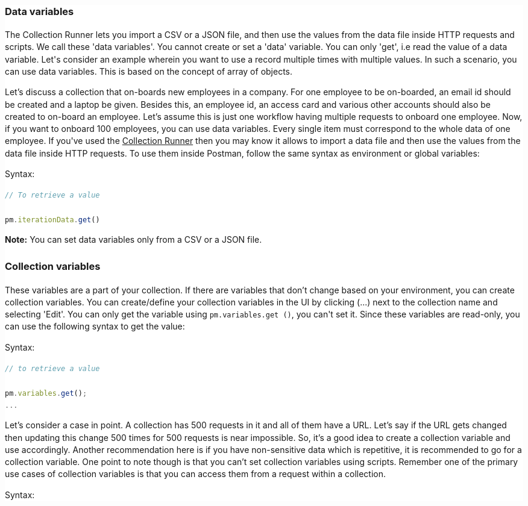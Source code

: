 ### Data variables

The Collection Runner lets you import a CSV or a JSON file, and then use the values from the data file inside HTTP requests and scripts. We call these 'data variables'. You cannot create or set a 'data' variable. You can only 'get', i.e read the value of a data variable. Let's consider an example wherein you want to use a record multiple times with multiple values. In such a scenario, you can use data variables. This is based on the concept of array of objects.

Let’s discuss a collection that on-boards new employees in a company. For one employee to be on-boarded, an email id should be created and a laptop be given. Besides this, an employee id, an access card and various other accounts should also be created to on-board an employee. Let’s assume this is just one workflow having multiple requests to onboard one employee. Now, if you want to onboard 100 employees, you can use data variables. Every single item must correspond to the whole data of one employee. If you've used the [Collection Runner](https://github.com/kaustavdm/postman-docs-test/tree/b9c2cefa916197b408de633b2ecb1d256acf0a06/docs/postman/collection_runs/intro_to_collection_runs/README.md) then you may know it allows to import a data file and then use the values from the data file inside HTTP requests. To use them inside Postman, follow the same syntax as environment or global variables:

Syntax:

```javascript
// To retrieve a value

pm.iterationData.get()
```

**Note:** You can set data variables only from a CSV or a JSON file.

### Collection variables

These variables are a part of your collection. If there are variables that don’t change based on your environment, you can create collection variables. You can create/define your collection variables in the UI by clicking \(...\) next to the collection name and selecting 'Edit'. You can only get the variable using `pm.variables.get ()`, you can't set it. Since these variables are read-only, you can use the following syntax to get the value:

Syntax:

```javascript
// to retrieve a value

pm.variables.get();
...
```

Let’s consider a case in point. A collection has 500 requests in it and all of them have a URL. Let’s say if the URL gets changed then updating this change 500 times for 500 requests is near impossible. So, it’s a good idea to create a collection variable and use accordingly. Another recommendation here is if you have non-sensitive data which is repetitive, it is recommended to go for a collection variable. One point to note though is that you can’t set collection variables using scripts. Remember one of the primary use cases of collection variables is that you can access them from a request within a collection.

Syntax:
